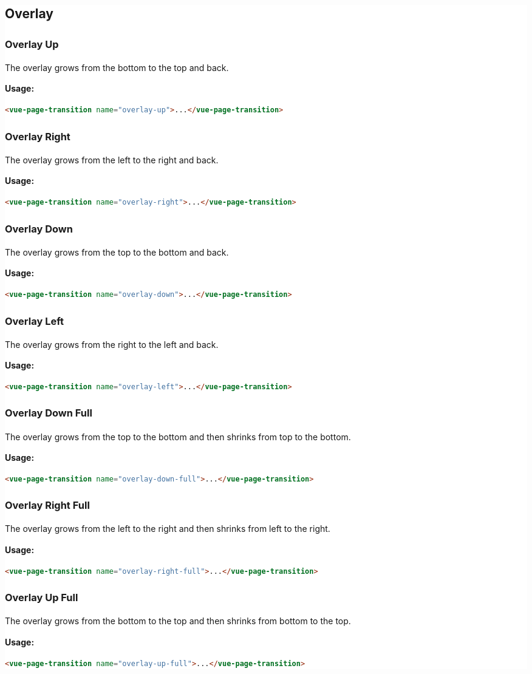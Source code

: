 ## Overlay
### Overlay Up
The overlay grows from the bottom to the top and back.

**Usage:**
```html
<vue-page-transition name="overlay-up">...</vue-page-transition>
```

### Overlay Right
The overlay grows from the left to the right and back.

**Usage:**
```html
<vue-page-transition name="overlay-right">...</vue-page-transition>
```

### Overlay Down
The overlay grows from the top to the bottom and back.

**Usage:**
```html
<vue-page-transition name="overlay-down">...</vue-page-transition>
```

### Overlay Left
The overlay grows from the right to the left and back.

**Usage:**
```html
<vue-page-transition name="overlay-left">...</vue-page-transition>
```

### Overlay Down Full
The overlay grows from the top to the bottom and then shrinks from top to the bottom.

**Usage:**
```html
<vue-page-transition name="overlay-down-full">...</vue-page-transition>
```

### Overlay Right Full
The overlay grows from the left to the right and then shrinks from left to the right.

**Usage:**
```html
<vue-page-transition name="overlay-right-full">...</vue-page-transition>
```

### Overlay Up Full
The overlay grows from the bottom to the top and then shrinks from bottom to the top.

**Usage:**
```html
<vue-page-transition name="overlay-up-full">...</vue-page-transition>
```

